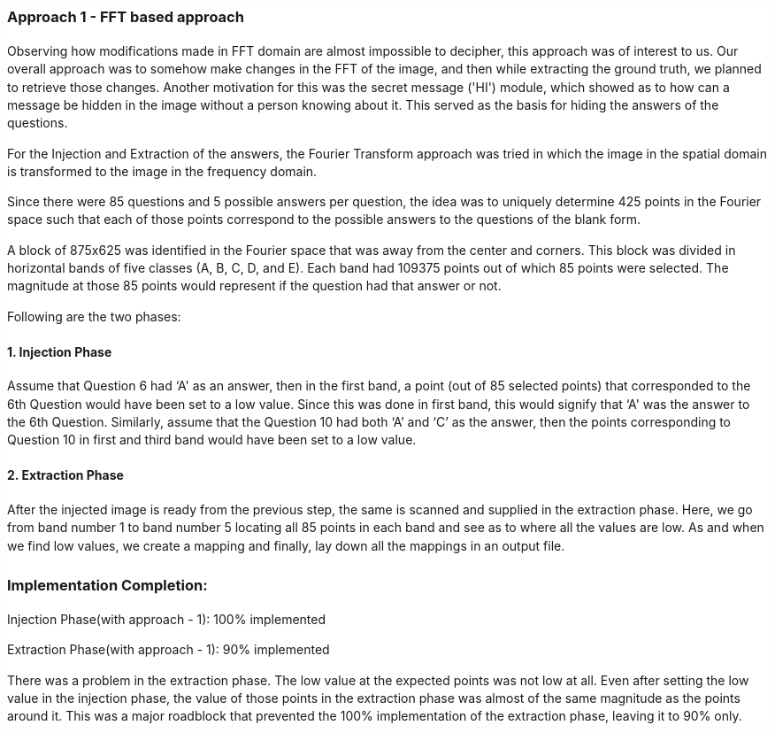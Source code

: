 ### Approach 1 - FFT based approach
Observing how modifications made in FFT domain are almost impossible to decipher, this approach was of interest to us.
Our overall approach was to somehow make changes in the FFT of the image, and then while extracting the ground truth, 
we planned to retrieve those changes. Another motivation for this was the secret message ('HI') module, which showed as
to how can a message be hidden in the image without a person knowing about it. This served as the basis for hiding the
answers of the questions.

For the Injection and Extraction of the answers, the Fourier Transform approach was tried in which the image in the 
spatial domain is transformed to the image in the frequency domain.

Since there were 85 questions and 5 possible answers per question, the idea was to uniquely determine 425 points in the 
Fourier space such that each of those points correspond to the possible answers to the questions of the blank form.

A block of 875x625 was identified in the Fourier space that was away from the center and corners. This block was divided
in horizontal bands of five classes (A, B, C, D, and E). Each band had 109375 points out of which 85 points were 
selected. The magnitude at those 85 points would represent if the question had that answer or not.

Following are the two phases:
#### 1. Injection Phase
Assume that Question 6 had ‘A' as an answer, then in the first band, a point (out of 85 selected 
points) that corresponded to the 6th Question would have been set to a low value. Since this was done in first band, 
this would signify that ‘A' was the answer to the 6th Question. Similarly, assume that the Question 10 had both ‘A’ and
‘C’ as the answer, then the points corresponding to Question 10 in first and third band would have been set to a low 
value.

#### 2. Extraction Phase
After the injected image is ready from the previous step, the same is scanned and supplied in the extraction phase. 
Here, we go from band number 1 to band number 5 locating all 85 points in each band and see as to where all the values 
are low. As and when we find low values, we create a mapping and finally, lay down all the mappings in an output file.

### Implementation Completion:
Injection Phase(with approach - 1): 100% implemented

Extraction Phase(with approach - 1): 90% implemented

There was a problem in the extraction phase. The low value at the expected points was not low at all. Even after setting
the low value in the injection phase, the value of those points in the extraction phase was almost of the same magnitude
as the points around it. This was a major roadblock that prevented the 100% implementation of the extraction phase, 
leaving it to 90% only.
